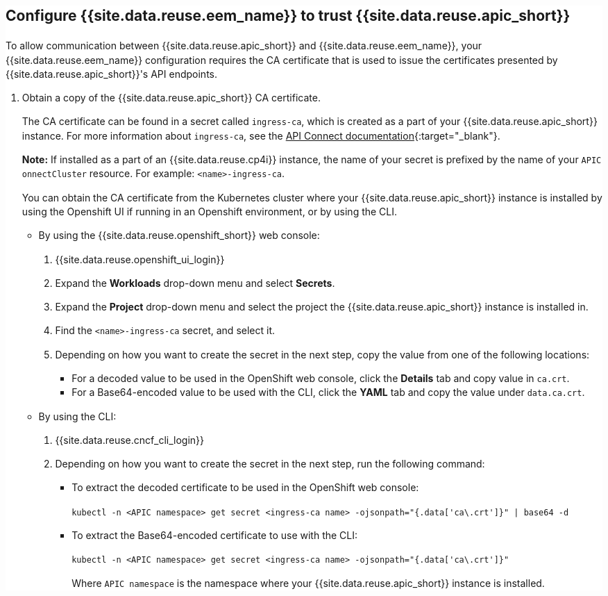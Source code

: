 ## Configure {{site.data.reuse.eem_name}} to trust {{site.data.reuse.apic_short}}

To allow communication between {{site.data.reuse.apic_short}} and {{site.data.reuse.eem_name}}, your {{site.data.reuse.eem_name}} configuration requires the CA certificate that is used to issue the certificates presented by {{site.data.reuse.apic_short}}'s API endpoints.

1. Obtain a copy of the {{site.data.reuse.apic_short}} CA certificate.
   
   The CA certificate can be found in a secret called `ingress-ca`, which is created as a part of your {{site.data.reuse.apic_short}} instance. For more information about `ingress-ca`, see the [API Connect documentation](https://www.ibm.com/docs/en/api-connect/10.0.8?topic=information-api-connect-tls-certificates){:target="_blank"}.
   
   **Note:** If installed as a part of an {{site.data.reuse.cp4i}} instance, the name of your secret is prefixed by the name of your `APIConnectCluster` resource. For example: `<name>-ingress-ca`.
   
   You can obtain the CA certificate from the Kubernetes cluster where your {{site.data.reuse.apic_short}} instance is installed by using the Openshift UI if running in an Openshift environment, or by using the CLI.
   
   - By using the {{site.data.reuse.openshift_short}} web console:
     
     1. {{site.data.reuse.openshift_ui_login}}
     2. Expand the **Workloads** drop-down menu and select **Secrets**.
     3. Expand the **Project** drop-down menu and select the project the {{site.data.reuse.apic_short}} instance is installed in.
     4. Find the `<name>-ingress-ca` secret, and select it.
     5. Depending on how you want to create the secret in the next step, copy the value from one of the following locations:
        - For a decoded value to be used in the OpenShift web console, click the **Details** tab and copy value in `ca.crt`.
        - For a Base64-encoded value to be used with the CLI, click the **YAML** tab and copy the value under `data.ca.crt`.
        
        <!--**Note:** This value is Base64-encoded. However, if you retrieve the value from the **Details** tab, the value is not Base64-encoded.-->

   - By using the CLI:

     1. {{site.data.reuse.cncf_cli_login}}
     2. Depending on how you want to create the secret in the next step, run the following command:
        
        - To extract the decoded certificate to be used in the OpenShift web console:
          
          ```shell
          kubectl -n <APIC namespace> get secret <ingress-ca name> -ojsonpath="{.data['ca\.crt']}" | base64 -d
          ```

        - To extract the Base64-encoded certificate to use with the CLI:
          
          ```shell
          kubectl -n <APIC namespace> get secret <ingress-ca name> -ojsonpath="{.data['ca\.crt']}"
          ```
          
          Where `APIC namespace` is the namespace where your {{site.data.reuse.apic_short}} instance is installed.
